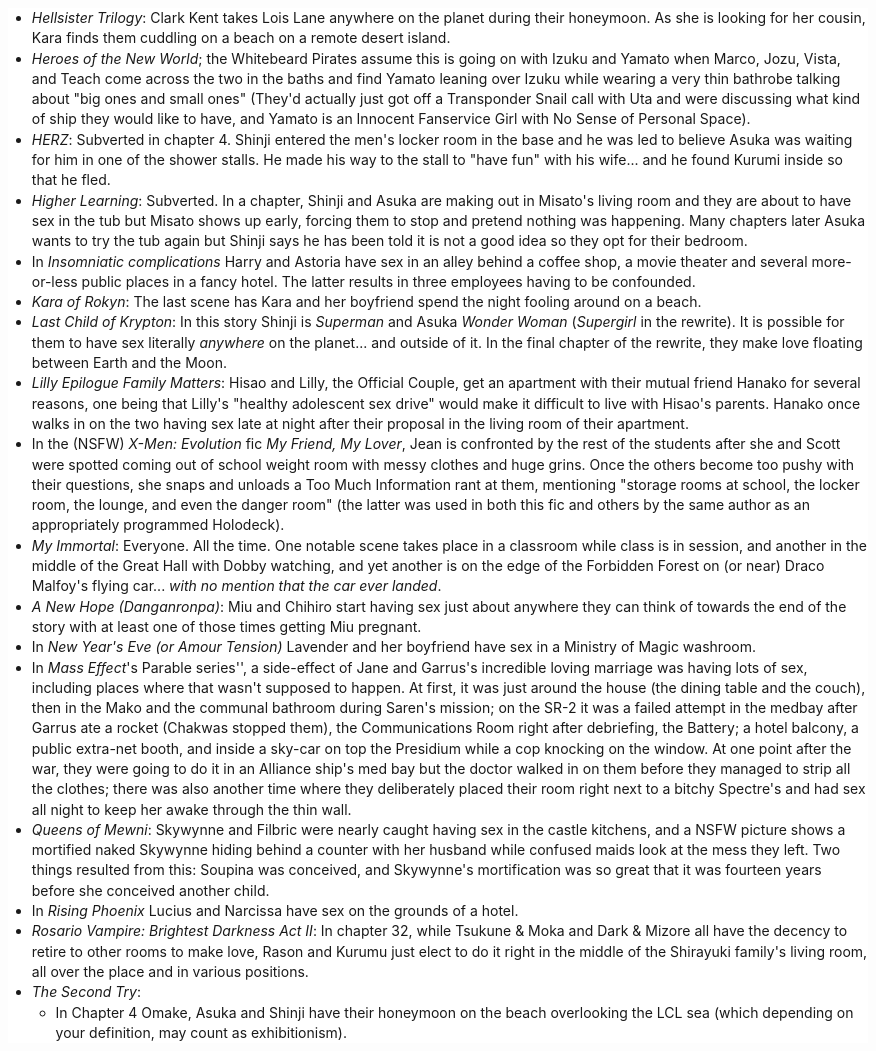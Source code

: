 -   _Hellsister Trilogy_: Clark Kent takes Lois Lane anywhere on the planet during their honeymoon. As she is looking for her cousin, Kara finds them cuddling on a beach on a remote desert island.
-   _Heroes of the New World_; the Whitebeard Pirates assume this is going on with Izuku and Yamato when Marco, Jozu, Vista, and Teach come across the two in the baths and find Yamato leaning over Izuku while wearing a very thin bathrobe talking about "big ones and small ones" (They'd actually just got off a Transponder Snail call with Uta and were discussing what kind of ship they would like to have, and Yamato is an Innocent Fanservice Girl with No Sense of Personal Space).
-   _HERZ_: Subverted in chapter 4. Shinji entered the men's locker room in the base and he was led to believe Asuka was waiting for him in one of the shower stalls. He made his way to the stall to "have fun" with his wife... and he found Kurumi inside so that he fled.
-   _Higher Learning_: Subverted. In a chapter, Shinji and Asuka are making out in Misato's living room and they are about to have sex in the tub but Misato shows up early, forcing them to stop and pretend nothing was happening. Many chapters later Asuka wants to try the tub again but Shinji says he has been told it is not a good idea so they opt for their bedroom.
-   In _Insomniatic complications_ Harry and Astoria have sex in an alley behind a coffee shop, a movie theater and several more-or-less public places in a fancy hotel. The latter results in three employees having to be confounded.
-   _Kara of Rokyn_: The last scene has Kara and her boyfriend spend the night fooling around on a beach.
-   _Last Child of Krypton_: In this story Shinji is _Superman_ and Asuka _Wonder Woman_ (_Supergirl_ in the rewrite). It is possible for them to have sex literally _anywhere_ on the planet... and outside of it. In the final chapter of the rewrite, they make love floating between Earth and the Moon.
-   _Lilly Epilogue Family Matters_: Hisao and Lilly, the Official Couple, get an apartment with their mutual friend Hanako for several reasons, one being that Lilly's "healthy adolescent sex drive" would make it difficult to live with Hisao's parents. Hanako once walks in on the two having sex late at night after their proposal in the living room of their apartment.
-   In the (NSFW) _X-Men: Evolution_ fic _My Friend, My Lover_, Jean is confronted by the rest of the students after she and Scott were spotted coming out of school weight room with messy clothes and huge grins. Once the others become too pushy with their questions, she snaps and unloads a Too Much Information rant at them, mentioning "storage rooms at school, the locker room, the lounge, and even the danger room" (the latter was used in both this fic and others by the same author as an appropriately programmed Holodeck).
-   _My Immortal_: Everyone. All the time. One notable scene takes place in a classroom while class is in session, and another in the middle of the Great Hall with Dobby watching, and yet another is on the edge of the Forbidden Forest on (or near) Draco Malfoy's flying car... _with no mention that the car ever landed_.
-   _A New Hope (Danganronpa)_: Miu and Chihiro start having sex just about anywhere they can think of towards the end of the story with at least one of those times getting Miu pregnant.
-   In _New Year's Eve (or Amour Tension)_ Lavender and her boyfriend have sex in a Ministry of Magic washroom.
-   In _Mass Effect_'s Parable series'', a side-effect of Jane and Garrus's incredible loving marriage was having lots of sex, including places where that wasn't supposed to happen. At first, it was just around the house (the dining table and the couch), then in the Mako and the communal bathroom during Saren's mission; on the SR-2 it was a failed attempt in the medbay after Garrus ate a rocket (Chakwas stopped them), the Communications Room right after debriefing, the Battery; a hotel balcony, a public extra-net booth, and inside a sky-car on top the Presidium while a cop knocking on the window. At one point after the war, they were going to do it in an Alliance ship's med bay but the doctor walked in on them before they managed to strip all the clothes; there was also another time where they deliberately placed their room right next to a bitchy Spectre's and had sex all night to keep her awake through the thin wall.
-   _Queens of Mewni_: Skywynne and Filbric were nearly caught having sex in the castle kitchens, and a NSFW picture shows a mortified naked Skywynne hiding behind a counter with her husband while confused maids look at the mess they left. Two things resulted from this: Soupina was conceived, and Skywynne's mortification was so great that it was fourteen years before she conceived another child.
-   In _Rising Phoenix_ Lucius and Narcissa have sex on the grounds of a hotel.
-   _Rosario Vampire: Brightest Darkness Act II_: In chapter 32, while Tsukune & Moka and Dark & Mizore all have the decency to retire to other rooms to make love, Rason and Kurumu just elect to do it right in the middle of the Shirayuki family's living room, all over the place and in various positions.
-   _The Second Try_:
    -   In Chapter 4 Omake, Asuka and Shinji have their honeymoon on the beach overlooking the LCL sea (which depending on your definition, may count as exhibitionism).
        